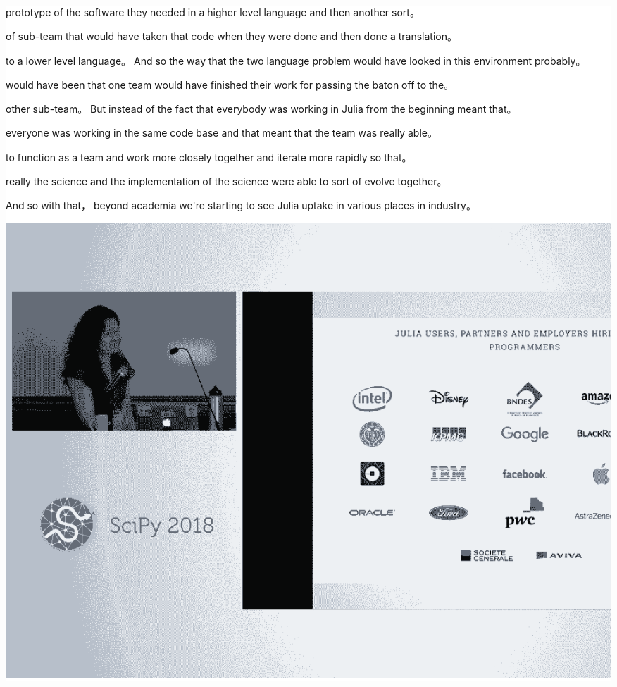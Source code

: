  prototype of the software they needed in a higher level language and then another sort。

 of sub-team that would have taken that code when they were done and then done a translation。

 to a lower level language。 And so the way that the two language problem would have looked in this environment probably。

 would have been that one team would have finished their work for passing the baton off to the。

 other sub-team。 But instead of the fact that everybody was working in Julia from the beginning meant that。

 everyone was working in the same code base and that meant that the team was really able。

 to function as a team and work more closely together and iterate more rapidly so that。

 really the science and the implementation of the science were able to sort of evolve together。

 And so with that， beyond academia we're starting to see Julia uptake in various places in industry。



![](img/6d9ea84e2a35e0febaea3a7e1c38b337_1.png)
